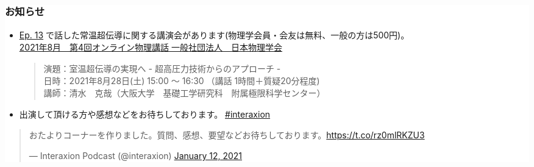 ### お知らせ

- [Ep. 13](https://interaxion-podcast.github.io/13) で話した常温超伝導に関する講演会があります(物理学会員・会友は無料、一般の方は500円)。  
  [2021年8月　第4回オンライン物理講話 一般社団法人　日本物理学会](https://www.jps.or.jp/public/online/online_202108.php)  
  >演題：室温超伝導の実現へ - 超高圧力技術からのアプローチ -  
  >日時：2021年8月28日(土) 15:00 ～ 16:30 （講話 1時間＋質疑20分程度)  
  >講師：清水　克哉（大阪大学　基礎工学研究科　附属極限科学センター）
- 出演して頂ける方や感想などをお待ちしております。 [#interaxion](https://twitter.com/hashtag/interaxion)

<blockquote class="twitter-tweet tw-align-center"><p lang="ja" dir="ltr">おたよりコーナーを作りました。質問、感想、要望などお待ちしております。<a href="https://t.co/rz0mlRKZU3">https://t.co/rz0mlRKZU3</a></p>— Interaxion Podcast (@interaxion) <a href="https://twitter.com/interaxion/status/1348936492488421378?ref_src=twsrc%5Etfw">January 12, 2021</a> </blockquote> <script async src="https://platform.twitter.com/widgets.js" charset="utf-8"></script>
